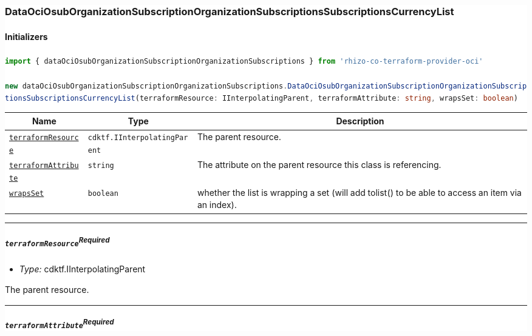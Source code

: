 

### DataOciOsubOrganizationSubscriptionOrganizationSubscriptionsSubscriptionsCurrencyList <a name="DataOciOsubOrganizationSubscriptionOrganizationSubscriptionsSubscriptionsCurrencyList" id="rhizo-co-terraform-provider-oci.dataOciOsubOrganizationSubscriptionOrganizationSubscriptions.DataOciOsubOrganizationSubscriptionOrganizationSubscriptionsSubscriptionsCurrencyList"></a>

#### Initializers <a name="Initializers" id="rhizo-co-terraform-provider-oci.dataOciOsubOrganizationSubscriptionOrganizationSubscriptions.DataOciOsubOrganizationSubscriptionOrganizationSubscriptionsSubscriptionsCurrencyList.Initializer"></a>

```typescript
import { dataOciOsubOrganizationSubscriptionOrganizationSubscriptions } from 'rhizo-co-terraform-provider-oci'

new dataOciOsubOrganizationSubscriptionOrganizationSubscriptions.DataOciOsubOrganizationSubscriptionOrganizationSubscriptionsSubscriptionsCurrencyList(terraformResource: IInterpolatingParent, terraformAttribute: string, wrapsSet: boolean)
```

| **Name** | **Type** | **Description** |
| --- | --- | --- |
| <code><a href="#rhizo-co-terraform-provider-oci.dataOciOsubOrganizationSubscriptionOrganizationSubscriptions.DataOciOsubOrganizationSubscriptionOrganizationSubscriptionsSubscriptionsCurrencyList.Initializer.parameter.terraformResource">terraformResource</a></code> | <code>cdktf.IInterpolatingParent</code> | The parent resource. |
| <code><a href="#rhizo-co-terraform-provider-oci.dataOciOsubOrganizationSubscriptionOrganizationSubscriptions.DataOciOsubOrganizationSubscriptionOrganizationSubscriptionsSubscriptionsCurrencyList.Initializer.parameter.terraformAttribute">terraformAttribute</a></code> | <code>string</code> | The attribute on the parent resource this class is referencing. |
| <code><a href="#rhizo-co-terraform-provider-oci.dataOciOsubOrganizationSubscriptionOrganizationSubscriptions.DataOciOsubOrganizationSubscriptionOrganizationSubscriptionsSubscriptionsCurrencyList.Initializer.parameter.wrapsSet">wrapsSet</a></code> | <code>boolean</code> | whether the list is wrapping a set (will add tolist() to be able to access an item via an index). |

---

##### `terraformResource`<sup>Required</sup> <a name="terraformResource" id="rhizo-co-terraform-provider-oci.dataOciOsubOrganizationSubscriptionOrganizationSubscriptions.DataOciOsubOrganizationSubscriptionOrganizationSubscriptionsSubscriptionsCurrencyList.Initializer.parameter.terraformResource"></a>

- *Type:* cdktf.IInterpolatingParent

The parent resource.

---

##### `terraformAttribute`<sup>Required</sup> <a name="terraformAttribute" id="rhizo-co-terraform-provider-oci.dataOciOsubOrganizationSubscriptionOrganizationSubscriptions.DataOciOsubOrganizationSubscriptionOrganizationSubscriptionsSubscriptionsCurrencyList.Initializer.parameter.terraformAttribute"></a>
